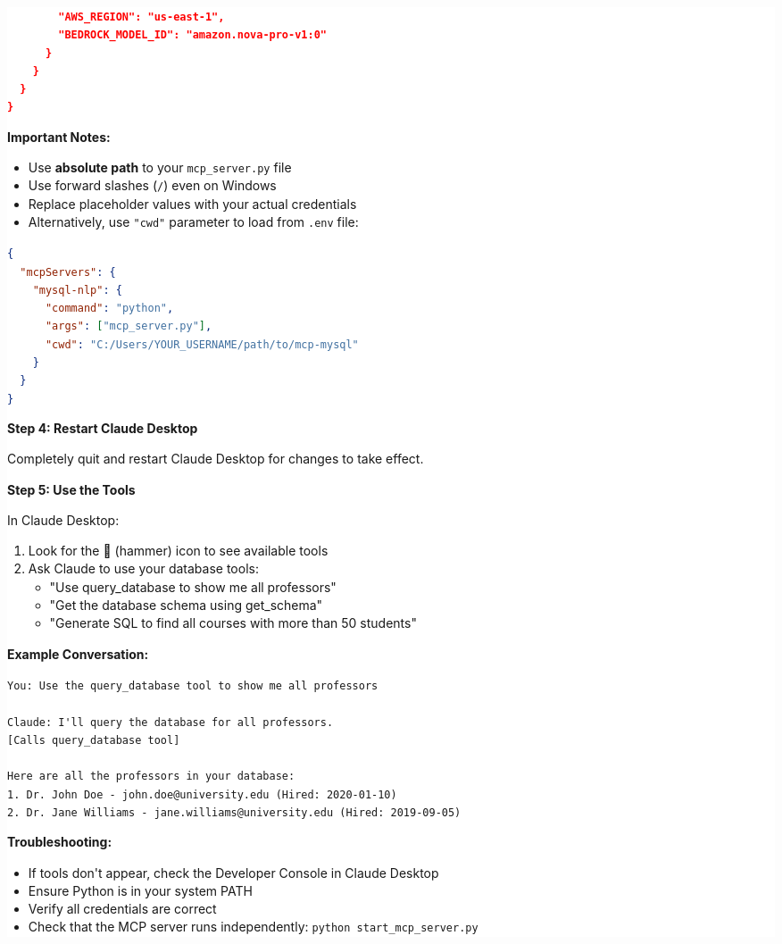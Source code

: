 ```json
        "AWS_REGION": "us-east-1",
        "BEDROCK_MODEL_ID": "amazon.nova-pro-v1:0"
      }
    }
  }
}
```

**Important Notes:**
- Use **absolute path** to your `mcp_server.py` file
- Use forward slashes (`/`) even on Windows
- Replace placeholder values with your actual credentials
- Alternatively, use `"cwd"` parameter to load from `.env` file:

```json
{
  "mcpServers": {
    "mysql-nlp": {
      "command": "python",
      "args": ["mcp_server.py"],
      "cwd": "C:/Users/YOUR_USERNAME/path/to/mcp-mysql"
    }
  }
}
```

**Step 4: Restart Claude Desktop**

Completely quit and restart Claude Desktop for changes to take effect.

**Step 5: Use the Tools**

In Claude Desktop:
1. Look for the 🔨 (hammer) icon to see available tools
2. Ask Claude to use your database tools:
   - "Use query_database to show me all professors"
   - "Get the database schema using get_schema"
   - "Generate SQL to find all courses with more than 50 students"

**Example Conversation:**
```
You: Use the query_database tool to show me all professors

Claude: I'll query the database for all professors.
[Calls query_database tool]

Here are all the professors in your database:
1. Dr. John Doe - john.doe@university.edu (Hired: 2020-01-10)
2. Dr. Jane Williams - jane.williams@university.edu (Hired: 2019-09-05)
```

**Troubleshooting:**
- If tools don't appear, check the Developer Console in Claude Desktop
- Ensure Python is in your system PATH
- Verify all credentials are correct
- Check that the MCP server runs independently: `python start_mcp_server.py`
